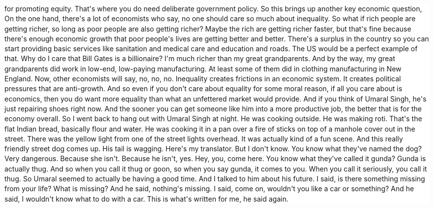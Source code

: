 for promoting equity.
That's where you do need deliberate government policy.
So this brings up another key economic question,
On the one hand, there's a lot of economists who say,
no one should care so much about inequality.
So what if rich people are getting richer,
so long as poor people are also getting richer?
Maybe the rich are getting richer faster,
but that's fine because there's
enough economic growth that poor people's lives are
getting better and better.
There's a surplus in the country
so you can start providing basic services like sanitation
and medical care and education and roads.
The US would be a perfect example of that.
Why do I care that Bill Gates is a billionaire?
I'm much richer than my great grandparents.
And by the way, my great grandparents
did work in low-end, low-paying manufacturing.
At least some of them did in clothing manufacturing
in New England.
Now, other economists will say, no, no, no.
Inequality creates frictions in an economic system.
It creates political pressures that are anti-growth.
And so even if you don't care about equality
for some moral reason, if all you care about is economics,
then you do want more equality than what an unfettered market
would provide.
And if you think of Umaral Singh,
he's just repairing shoes right now.
And the sooner you can get someone like him
into a more productive job, the better
that is for the economy overall.
So I went back to hang out with Umaral Singh at night.
He was cooking outside.
He was making roti.
That's the flat Indian bread, basically flour and water.
He was cooking it in a pan over a fire of sticks
on top of a manhole cover out in the street.
There was the yellow light from one of the street lights
overhead.
It was actually kind of a fun scene.
And this really friendly street dog comes up.
His tail is wagging.
Here's my translator.
But I don't know.
You know what they've named the dog?
Very dangerous.
Because she isn't.
Because he isn't, yes.
Hey, you, come here.
You know what they've called it gunda?
Gunda is actually thug.
And so when you call it thug or goon,
so when you say gunda, it comes to you.
When you call it seriously, you call it thug.
So Umaral seemed to actually be having a good time.
And I talked to him about his future.
I said, is there something missing from your life?
What is missing?
And he said, nothing's missing.
I said, come on, wouldn't you like a car or something?
And he said, I wouldn't know what to do with a car.
This is what's written for me, he said again.